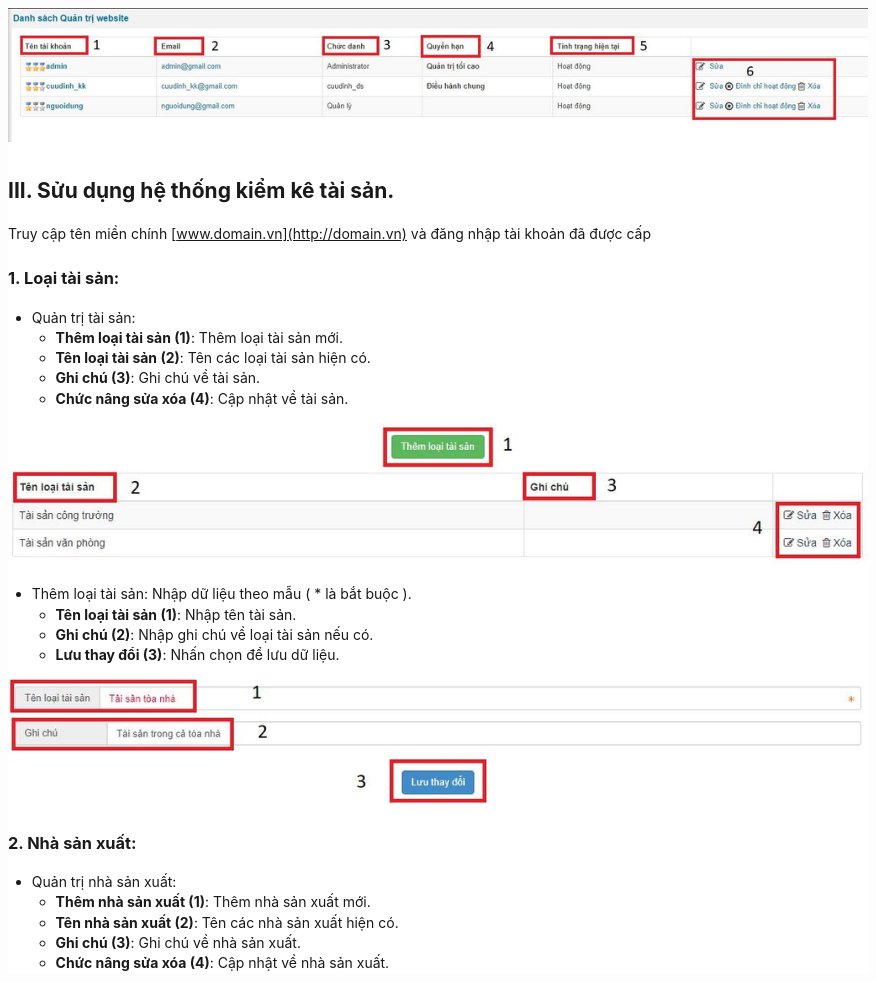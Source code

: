 ![](images/4.jpg) 

## III. Sửu dụng hệ thống kiểm kê tài sản.

Truy cập tên miền chính [www.domain.vn](http://domain.vn) và đăng nhập tài khoản đã được cấp

### 1. Loại tài sản:

- Quản trị tài sản:
	- **Thêm loại tài sản (1)**: Thêm loại tài sản mới.
	- **Tên loại tài sản (2)**: Tên các loại tài sản hiện có.
	- **Ghi chú (3)**: Ghi chú về tài sản.
	- **Chức nâng sửa xóa (4)**: Cập nhật về tài sản.
	
![](images/5.jpg) 

- Thêm loại tài sản: Nhập dữ liệu theo mẫu ( <span class="red">*</span> là bắt buộc ).
	- **Tên loại tài sản (1)**: Nhập tên tài sản.
	- **Ghi chú (2)**: Nhập ghi chú về loại tài sản nếu có.
	- **Lưu thay đổi (3)**: Nhấn chọn để lưu dữ liệu.
	
![](images/6.jpg) 
	
### 2. Nhà sản xuất:

- Quản trị nhà sản xuất:
	- **Thêm nhà sản xuất (1)**: Thêm nhà sản xuất mới.
	- **Tên nhà sản xuất (2)**: Tên các nhà sản xuất hiện có.
	- **Ghi chú (3)**: Ghi chú về nhà sản xuất.
	- **Chức nâng sửa xóa (4)**: Cập nhật về nhà sản xuất.
	